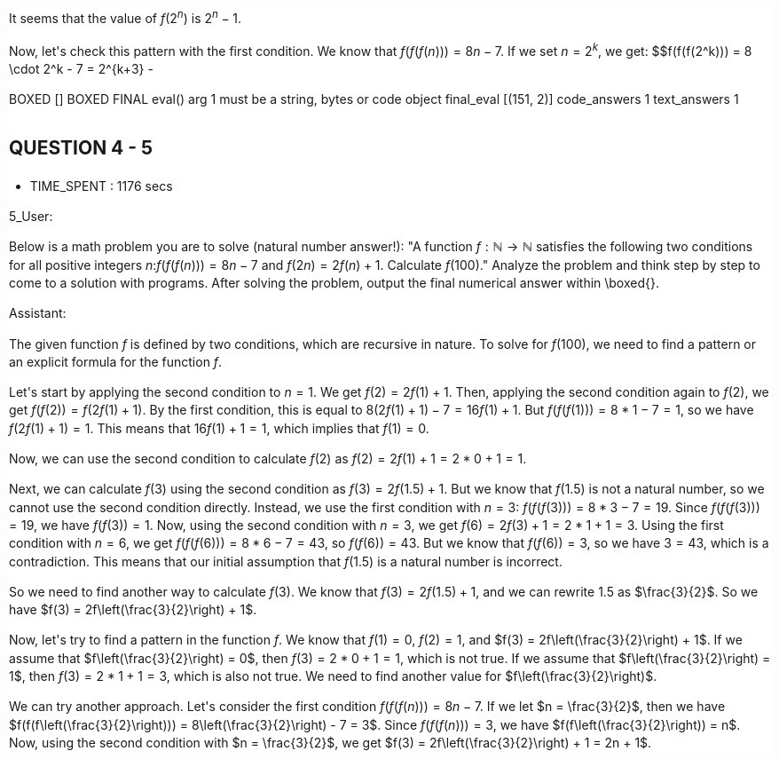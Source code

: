 It seems that the value of $f(2^n)$ is $2^n - 1$.

Now, let's check this pattern with the first condition. We know that $f(f(f(n)))=8n-7$. If we set $n=2^k$, we get:
$$f(f(f(2^k))) = 8 \cdot 2^k - 7 = 2^{k+3} - 

BOXED []
BOXED FINAL 
eval() arg 1 must be a string, bytes or code object final_eval
[(151, 2)]
code_answers 1 text_answers 1



## QUESTION 4 - 5 
- TIME_SPENT : 1176 secs

5_User:

Below is a math problem you are to solve (natural number answer!):
"A function $f: \mathbb N \to \mathbb N$ satisfies the following two conditions for all positive integers $n$:$f(f(f(n)))=8n-7$ and $f(2n)=2f(n)+1$. Calculate $f(100)$."
Analyze the problem and think step by step to come to a solution with programs. After solving the problem, output the final numerical answer within \boxed{}.

Assistant:

 The given function $f$ is defined by two conditions, which are recursive in nature. To solve for $f(100)$, we need to find a pattern or an explicit formula for the function $f$. 

Let's start by applying the second condition to $n = 1$. We get $f(2) = 2f(1) + 1$. Then, applying the second condition again to $f(2)$, we get $f(f(2)) = f(2f(1) + 1)$. By the first condition, this is equal to $8(2f(1) + 1) - 7 = 16f(1) + 1$. But $f(f(f(1))) = 8*1 - 7 = 1$, so we have $f(2f(1) + 1) = 1$. This means that $16f(1) + 1 = 1$, which implies that $f(1) = 0$.

Now, we can use the second condition to calculate $f(2)$ as $f(2) = 2f(1) + 1 = 2*0 + 1 = 1$.

Next, we can calculate $f(3)$ using the second condition as $f(3) = 2f(1.5) + 1$. But we know that $f(1.5)$ is not a natural number, so we cannot use the second condition directly. Instead, we use the first condition with $n = 3$: $f(f(f(3))) = 8*3 - 7 = 19$. Since $f(f(f(3))) = 19$, we have $f(f(3)) = 1$. Now, using the second condition with $n = 3$, we get $f(6) = 2f(3) + 1 = 2*1 + 1 = 3$. Using the first condition with $n = 6$, we get $f(f(f(6))) = 8*6 - 7 = 43$, so $f(f(6)) = 43$. But we know that $f(f(6)) = 3$, so we have $3 = 43$, which is a contradiction. This means that our initial assumption that $f(1.5)$ is a natural number is incorrect. 

So we need to find another way to calculate $f(3)$. We know that $f(3) = 2f(1.5) + 1$, and we can rewrite $1.5$ as $\frac{3}{2}$. So we have $f(3) = 2f\left(\frac{3}{2}\right) + 1$. 

Now, let's try to find a pattern in the function $f$. We know that $f(1) = 0$, $f(2) = 1$, and $f(3) = 2f\left(\frac{3}{2}\right) + 1$. If we assume that $f\left(\frac{3}{2}\right) = 0$, then $f(3) = 2*0 + 1 = 1$, which is not true. If we assume that $f\left(\frac{3}{2}\right) = 1$, then $f(3) = 2*1 + 1 = 3$, which is also not true. We need to find another value for $f\left(\frac{3}{2}\right)$.

We can try another approach. Let's consider the first condition $f(f(f(n))) = 8n - 7$. If we let $n = \frac{3}{2}$, then we have $f(f(f\left(\frac{3}{2}\right))) = 8\left(\frac{3}{2}\right) - 7 = 3$. Since $f(f(f(n))) = 3$, we have $f(f\left(\frac{3}{2}\right)) = n$. Now, using the second condition with $n = \frac{3}{2}$, we get $f(3) = 2f\left(\frac{3}{2}\right) + 1 = 2n + 1$. 
